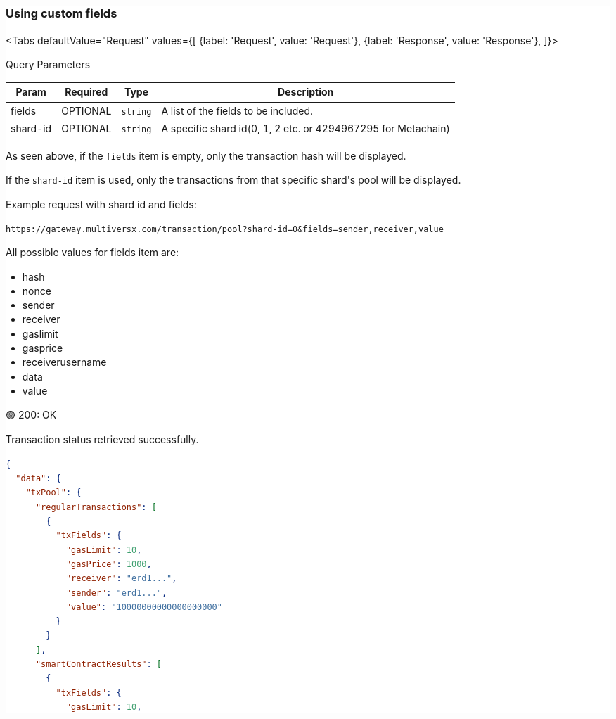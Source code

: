 </TabItem>
</Tabs>

[comment]: # (mx-context-auto)

### Using custom fields

<Tabs
defaultValue="Request"
values={[
{label: 'Request', value: 'Request'},
{label: 'Response', value: 'Response'},
]}>
<TabItem value="Request">

Query Parameters

| Param    | Required                                  | Type     | Description                                                   |
| -------- | ----------------------------------------- | -------- | ------------------------------------------------------------- |
| fields   | <span class="text-normal">OPTIONAL</span> | `string` | A list of the fields to be included.                          |
| shard-id | <span class="text-normal">OPTIONAL</span> | `string` | A specific shard id(0, 1, 2 etc. or 4294967295 for Metachain) |

As seen above, if the `fields` item is empty, only the transaction hash will be displayed.

If the `shard-id` item is used, only the transactions from that specific shard's pool will be displayed.

Example request with shard id and fields:

`https://gateway.multiversx.com/transaction/pool?shard-id=0&fields=sender,receiver,value`

All possible values for fields item are:

- hash
- nonce
- sender
- receiver
- gaslimit
- gasprice
- receiverusername
- data
- value

</TabItem>
<TabItem value="Response">

🟢 200: OK

Transaction status retrieved successfully.

```json
{
  "data": {
    "txPool": {
      "regularTransactions": [
        {
          "txFields": {
            "gasLimit": 10,
            "gasPrice": 1000,
            "receiver": "erd1...",
            "sender": "erd1...",
            "value": "10000000000000000000"
          }
        }
      ],
      "smartContractResults": [
        {
          "txFields": {
            "gasLimit": 10,
```

[comment]: # (mx-abstract)